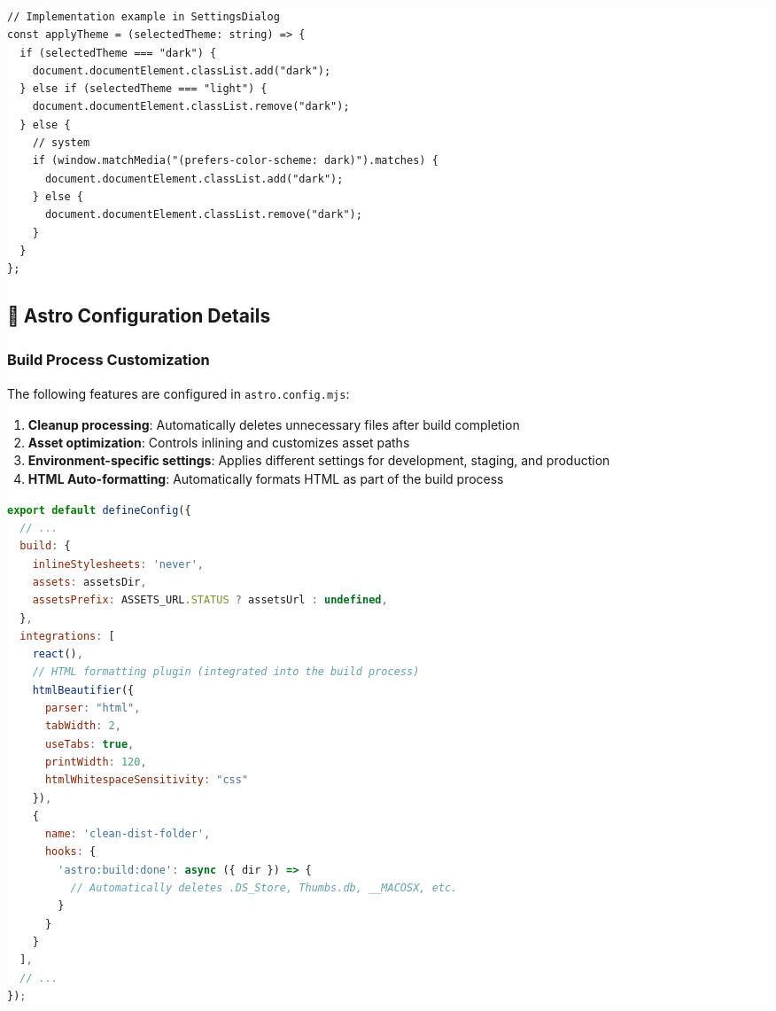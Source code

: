 ```tsx
// Implementation example in SettingsDialog
const applyTheme = (selectedTheme: string) => {
  if (selectedTheme === "dark") {
    document.documentElement.classList.add("dark");
  } else if (selectedTheme === "light") {
    document.documentElement.classList.remove("dark");
  } else {
    // system
    if (window.matchMedia("(prefers-color-scheme: dark)").matches) {
      document.documentElement.classList.add("dark");
    } else {
      document.documentElement.classList.remove("dark");
    }
  }
};
```

## 🔧 Astro Configuration Details

### Build Process Customization

The following features are configured in `astro.config.mjs`:

1. **Cleanup processing**: Automatically deletes unnecessary files after build completion
2. **Asset optimization**: Controls inlining and customizes asset paths
3. **Environment-specific settings**: Applies different settings for development, staging, and production
4. **HTML Auto-formatting**: Automatically formats HTML as part of the build process

```javascript
export default defineConfig({
  // ...
  build: {
    inlineStylesheets: 'never',
    assets: assetsDir,
    assetsPrefix: ASSETS_URL.STATUS ? assetsUrl : undefined,
  },
  integrations: [
    react(),
    // HTML formatting plugin (integrated into the build process)
    htmlBeautifier({
      parser: "html",
      tabWidth: 2,
      useTabs: true,
      printWidth: 120,
      htmlWhitespaceSensitivity: "css"
    }),
    {
      name: 'clean-dist-folder',
      hooks: {
        'astro:build:done': async ({ dir }) => {
          // Automatically deletes .DS_Store, Thumbs.db, __MACOSX, etc.
        }
      }
    }
  ],
  // ...
});
```
